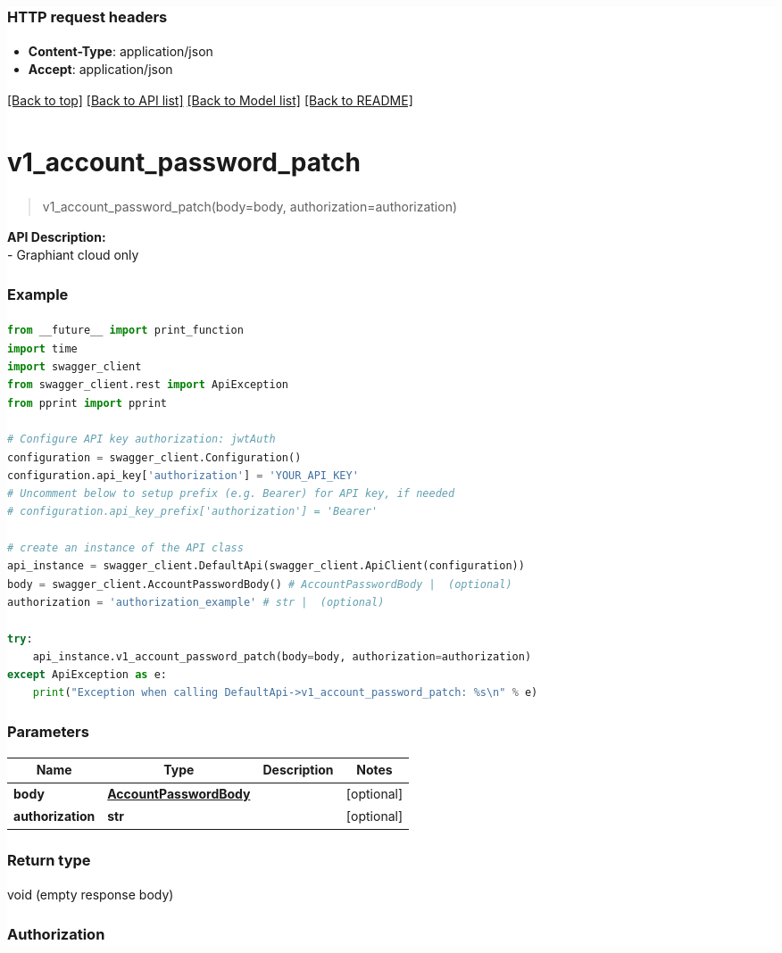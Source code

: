 ### HTTP request headers

 - **Content-Type**: application/json
 - **Accept**: application/json

[[Back to top]](#) [[Back to API list]](../README.md#documentation-for-api-endpoints) [[Back to Model list]](../README.md#documentation-for-models) [[Back to README]](../README.md)

# **v1_account_password_patch**
> v1_account_password_patch(body=body, authorization=authorization)



**API Description:**<br/> - Graphiant cloud only

### Example
```python
from __future__ import print_function
import time
import swagger_client
from swagger_client.rest import ApiException
from pprint import pprint

# Configure API key authorization: jwtAuth
configuration = swagger_client.Configuration()
configuration.api_key['authorization'] = 'YOUR_API_KEY'
# Uncomment below to setup prefix (e.g. Bearer) for API key, if needed
# configuration.api_key_prefix['authorization'] = 'Bearer'

# create an instance of the API class
api_instance = swagger_client.DefaultApi(swagger_client.ApiClient(configuration))
body = swagger_client.AccountPasswordBody() # AccountPasswordBody |  (optional)
authorization = 'authorization_example' # str |  (optional)

try:
    api_instance.v1_account_password_patch(body=body, authorization=authorization)
except ApiException as e:
    print("Exception when calling DefaultApi->v1_account_password_patch: %s\n" % e)
```

### Parameters

Name | Type | Description  | Notes
------------- | ------------- | ------------- | -------------
 **body** | [**AccountPasswordBody**](AccountPasswordBody.md)|  | [optional] 
 **authorization** | **str**|  | [optional] 

### Return type

void (empty response body)

### Authorization
